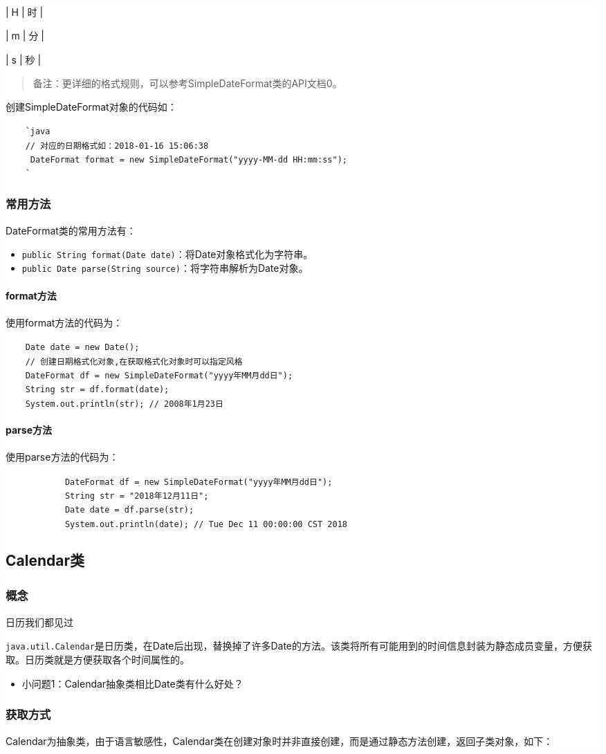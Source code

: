| H           | 时    |

| m           | 分    |

| s           | 秒    |

> 备注：更详细的格式规则，可以参考SimpleDateFormat类的API文档0。

创建SimpleDateFormat对象的代码如：

		`java
		// 对应的日期格式如：2018-01-16 15:06:38
		 DateFormat format = new SimpleDateFormat("yyyy-MM-dd HH:mm:ss");
		`
### 常用方法

DateFormat类的常用方法有：

- `public String format(Date date)`：将Date对象格式化为字符串。
- `public Date parse(String source)`：将字符串解析为Date对象。

#### format方法

使用format方法的代码为：

		Date date = new Date();
		// 创建日期格式化对象,在获取格式化对象时可以指定风格
		DateFormat df = new SimpleDateFormat("yyyy年MM月dd日");
	 	String str = df.format(date);
		System.out.println(str); // 2008年1月23日
		

#### parse方法

使用parse方法的代码为：

		        DateFormat df = new SimpleDateFormat("yyyy年MM月dd日");
		        String str = "2018年12月11日";
		        Date date = df.parse(str);
		        System.out.println(date); // Tue Dec 11 00:00:00 CST 2018

## Calendar类

###  概念

日历我们都见过

`java.util.Calendar`是日历类，在Date后出现，替换掉了许多Date的方法。该类将所有可能用到的时间信息封装为静态成员变量，方便获取。日历类就是方便获取各个时间属性的。

- 小问题1：Calendar抽象类相比Date类有什么好处？

### 获取方式

Calendar为抽象类，由于语言敏感性，Calendar类在创建对象时并非直接创建，而是通过静态方法创建，返回子类对象，如下：
